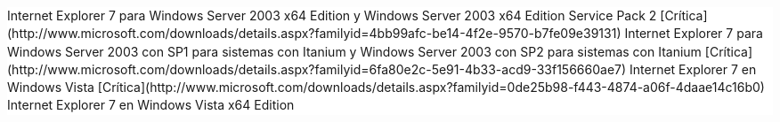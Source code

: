 </td>
<td style="border:1px solid black;">
</td>
</tr>
<tr>
<td style="border:1px solid black;">
Internet Explorer 7 para Windows Server 2003 x64 Edition y Windows Server 2003 x64 Edition Service Pack 2
</td>
<td style="border:1px solid black;">
</td>
<td style="border:1px solid black;">
[Crítica](http://www.microsoft.com/downloads/details.aspx?familyid=4bb99afc-be14-4f2e-9570-b7fe09e39131)
</td>
<td style="border:1px solid black;">
</td>
<td style="border:1px solid black;">
</td>
<td style="border:1px solid black;">
</td>
</tr>
<tr class="alternateRow">
<td style="border:1px solid black;">
Internet Explorer 7 para Windows Server 2003 con SP1 para sistemas con Itanium y Windows Server 2003 con SP2 para sistemas con Itanium
</td>
<td style="border:1px solid black;">
</td>
<td style="border:1px solid black;">
[Crítica](http://www.microsoft.com/downloads/details.aspx?familyid=6fa80e2c-5e91-4b33-acd9-33f156660ae7)
</td>
<td style="border:1px solid black;">
</td>
<td style="border:1px solid black;">
</td>
<td style="border:1px solid black;">
</td>
</tr>
<tr>
<td style="border:1px solid black;">
Internet Explorer 7 en Windows Vista
</td>
<td style="border:1px solid black;">
</td>
<td style="border:1px solid black;">
[Crítica](http://www.microsoft.com/downloads/details.aspx?familyid=0de25b98-f443-4874-a06f-4daae14c16b0)
</td>
<td style="border:1px solid black;">
</td>
<td style="border:1px solid black;">
</td>
<td style="border:1px solid black;">
</td>
</tr>
<tr class="alternateRow">
<td style="border:1px solid black;">
Internet Explorer 7 en Windows Vista x64 Edition
</td>
<td style="border:1px solid black;">
</td>
<td style="border:1px solid black;">